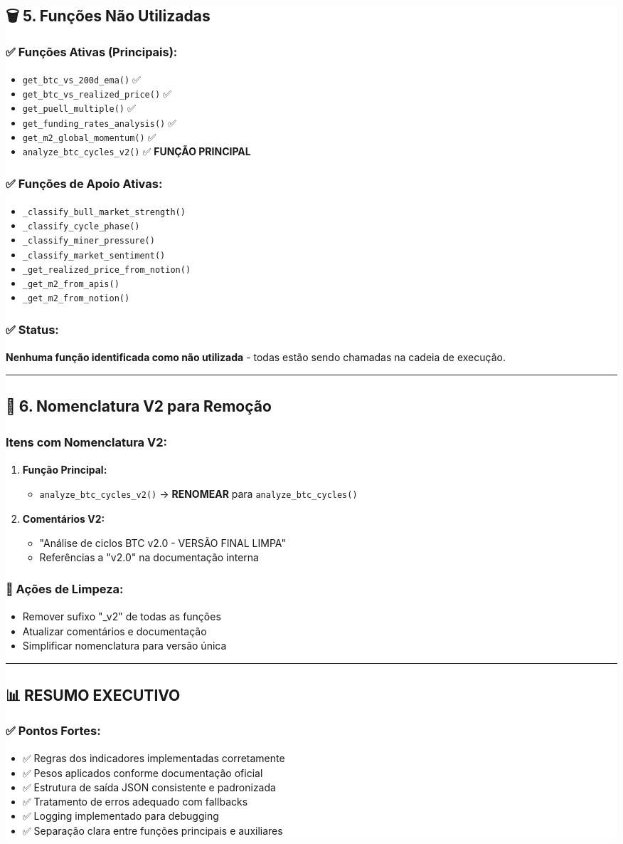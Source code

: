 
## 🗑️ 5. Funções Não Utilizadas

### **✅ Funções Ativas (Principais):**
- `get_btc_vs_200d_ema()` ✅
- `get_btc_vs_realized_price()` ✅
- `get_puell_multiple()` ✅
- `get_funding_rates_analysis()` ✅
- `get_m2_global_momentum()` ✅
- `analyze_btc_cycles_v2()` ✅ **FUNÇÃO PRINCIPAL**

### **✅ Funções de Apoio Ativas:**
- `_classify_bull_market_strength()`
- `_classify_cycle_phase()`
- `_classify_miner_pressure()`
- `_classify_market_sentiment()`
- `_get_realized_price_from_notion()`
- `_get_m2_from_apis()`
- `_get_m2_from_notion()`

### **✅ Status:**
**Nenhuma função identificada como não utilizada** - todas estão sendo chamadas na cadeia de execução.

---

## 🔄 6. Nomenclatura V2 para Remoção

### **Itens com Nomenclatura V2:**
1. **Função Principal:**
   - `analyze_btc_cycles_v2()` → **RENOMEAR** para `analyze_btc_cycles()`

2. **Comentários V2:**
   - "Análise de ciclos BTC v2.0 - VERSÃO FINAL LIMPA"
   - Referências a "v2.0" na documentação interna

### **🎯 Ações de Limpeza:**
- Remover sufixo "_v2" de todas as funções
- Atualizar comentários e documentação
- Simplificar nomenclatura para versão única

---

## 📊 **RESUMO EXECUTIVO**

### **✅ Pontos Fortes:**
- ✅ Regras dos indicadores implementadas corretamente
- ✅ Pesos aplicados conforme documentação oficial
- ✅ Estrutura de saída JSON consistente e padronizada
- ✅ Tratamento de erros adequado com fallbacks
- ✅ Logging implementado para debugging
- ✅ Separação clara entre funções principais e auxiliares
